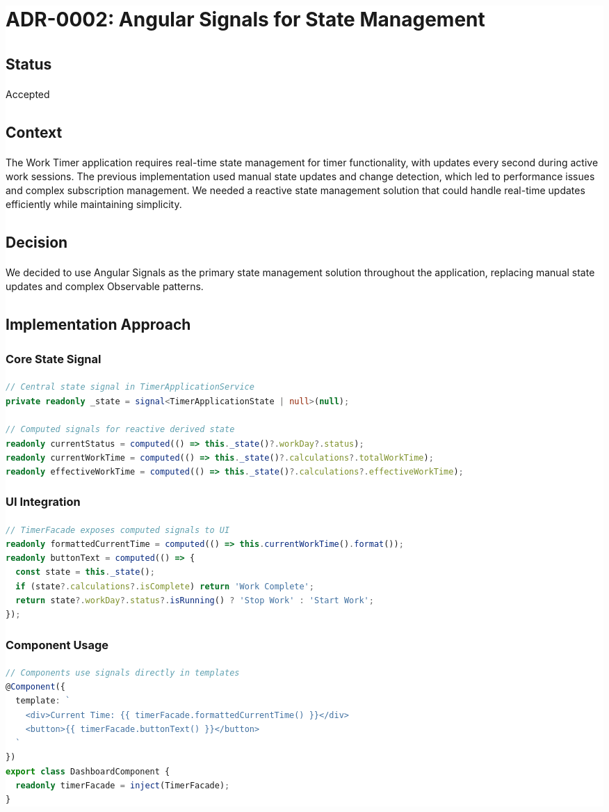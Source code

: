 # ADR-0002: Angular Signals for State Management

## Status
Accepted

## Context
The Work Timer application requires real-time state management for timer functionality, with updates every second during active work sessions. The previous implementation used manual state updates and change detection, which led to performance issues and complex subscription management. We needed a reactive state management solution that could handle real-time updates efficiently while maintaining simplicity.

## Decision
We decided to use Angular Signals as the primary state management solution throughout the application, replacing manual state updates and complex Observable patterns.

## Implementation Approach

### Core State Signal
```typescript
// Central state signal in TimerApplicationService
private readonly _state = signal<TimerApplicationState | null>(null);

// Computed signals for reactive derived state
readonly currentStatus = computed(() => this._state()?.workDay?.status);
readonly currentWorkTime = computed(() => this._state()?.calculations?.totalWorkTime);
readonly effectiveWorkTime = computed(() => this._state()?.calculations?.effectiveWorkTime);
```

### UI Integration
```typescript
// TimerFacade exposes computed signals to UI
readonly formattedCurrentTime = computed(() => this.currentWorkTime().format());
readonly buttonText = computed(() => {
  const state = this._state();
  if (state?.calculations?.isComplete) return 'Work Complete';
  return state?.workDay?.status?.isRunning() ? 'Stop Work' : 'Start Work';
});
```

### Component Usage
```typescript
// Components use signals directly in templates
@Component({
  template: `
    <div>Current Time: {{ timerFacade.formattedCurrentTime() }}</div>
    <button>{{ timerFacade.buttonText() }}</button>
  `
})
export class DashboardComponent {
  readonly timerFacade = inject(TimerFacade);
}
```
